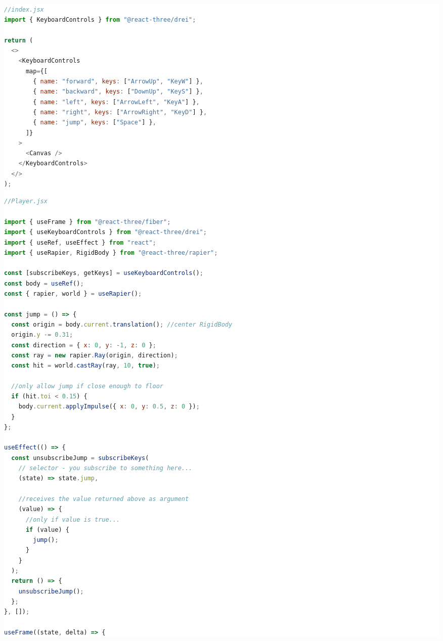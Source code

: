 ```js
//index.jsx
import { KeyboardControls } from "@react-three/drei";

return (
  <>
    <KeyboardControls
      map={[
        { name: "forward", keys: ["ArrowUp", "KeyW"] },
        { name: "backward", keys: ["DownUp", "KeyS"] },
        { name: "left", keys: ["ArrowLeft", "KeyA"] },
        { name: "right", keys: ["ArrowRight", "KeyD"] },
        { name: "jump", keys: ["Space"] },
      ]}
    >
      <Canvas />
    </KeyboardControls>
  </>
);
```

```js
//Player.jsx

import { useFrame } from "@react-three/fiber";
import { useKeyboardControls } from "@react-three/drei";
import { useRef, useEffect } from "react";
import { useRapier, RigidBody } from "@react-three/rapier";

const [subscribeKeys, getKeys] = useKeyboardControls();
const body = useRef();
const { rapier, world } = useRapier();

const jump = () => {
  const origin = body.current.translation(); //center RigidBody
  origin.y -= 0.31;
  const direction = { x: 0, y: -1, z: 0 };
  const ray = new rapier.Ray(origin, direction);
  const hit = world.castRay(ray, 10, true);

  //only allow jump if close enough to floor
  if (hit.toi < 0.15) {
    body.current.applyImpulse({ x: 0, y: 0.5, z: 0 });
  }
};

useEffect(() => {
  const unsubscribeJump = subscribeKeys(
    // selector - you subscribe to something here...
    (state) => state.jump,

    //receives the value returned above as argument
    (value) => {
      //only if value is true...
      if (value) {
        jump();
      }
    }
  );
  return () => {
    unsubscribeJump();
  };
}, []);

useFrame((state, delta) => {
```